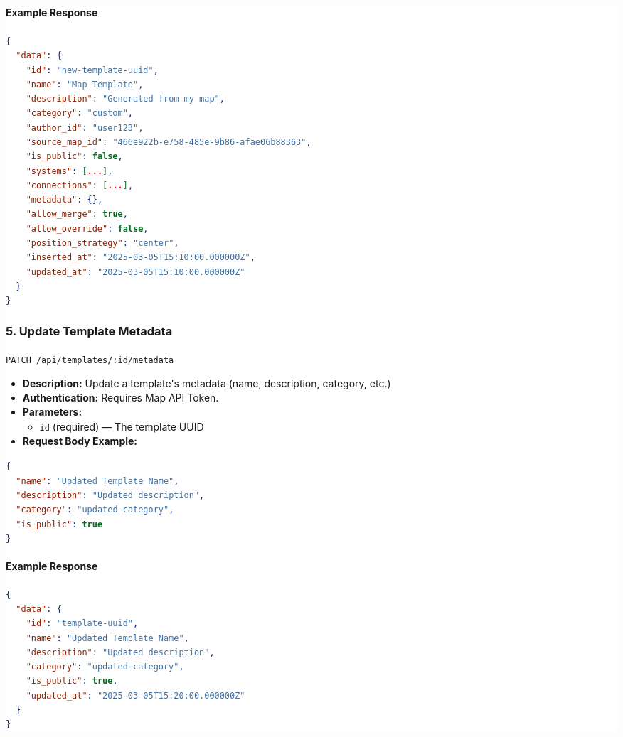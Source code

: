 #### Example Response

```json
{
  "data": {
    "id": "new-template-uuid",
    "name": "Map Template",
    "description": "Generated from my map",
    "category": "custom",
    "author_id": "user123",
    "source_map_id": "466e922b-e758-485e-9b86-afae06b88363",
    "is_public": false,
    "systems": [...],
    "connections": [...],
    "metadata": {},
    "allow_merge": true,
    "allow_override": false,
    "position_strategy": "center",
    "inserted_at": "2025-03-05T15:10:00.000000Z",
    "updated_at": "2025-03-05T15:10:00.000000Z"
  }
}
```

### 5. Update Template Metadata

```bash
PATCH /api/templates/:id/metadata
```

- **Description:** Update a template's metadata (name, description, category, etc.)
- **Authentication:** Requires Map API Token.
- **Parameters:**
  - `id` (required) — The template UUID
- **Request Body Example:**

```json
{
  "name": "Updated Template Name",
  "description": "Updated description",
  "category": "updated-category",
  "is_public": true
}
```

#### Example Response

```json
{
  "data": {
    "id": "template-uuid",
    "name": "Updated Template Name",
    "description": "Updated description",
    "category": "updated-category",
    "is_public": true,
    "updated_at": "2025-03-05T15:20:00.000000Z"
  }
}
```
